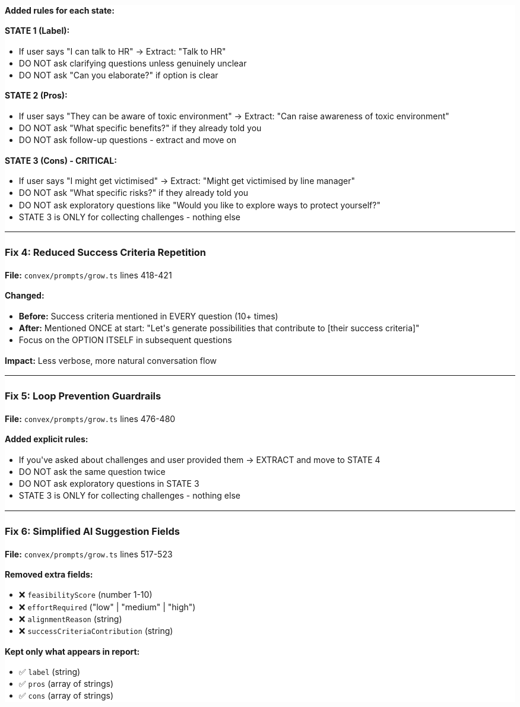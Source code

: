 **Added rules for each state:**

**STATE 1 (Label):**
- If user says "I can talk to HR" → Extract: "Talk to HR"
- DO NOT ask clarifying questions unless genuinely unclear
- DO NOT ask "Can you elaborate?" if option is clear

**STATE 2 (Pros):**
- If user says "They can be aware of toxic environment" → Extract: "Can raise awareness of toxic environment"
- DO NOT ask "What specific benefits?" if they already told you
- DO NOT ask follow-up questions - extract and move on

**STATE 3 (Cons) - CRITICAL:**
- If user says "I might get victimised" → Extract: "Might get victimised by line manager"
- DO NOT ask "What specific risks?" if they already told you
- DO NOT ask exploratory questions like "Would you like to explore ways to protect yourself?"
- STATE 3 is ONLY for collecting challenges - nothing else

---

### **Fix 4: Reduced Success Criteria Repetition**
**File:** `convex/prompts/grow.ts` lines 418-421

**Changed:**
- **Before:** Success criteria mentioned in EVERY question (10+ times)
- **After:** Mentioned ONCE at start: "Let's generate possibilities that contribute to [their success criteria]"
- Focus on the OPTION ITSELF in subsequent questions

**Impact:** Less verbose, more natural conversation flow

---

### **Fix 5: Loop Prevention Guardrails**
**File:** `convex/prompts/grow.ts` lines 476-480

**Added explicit rules:**
- If you've asked about challenges and user provided them → EXTRACT and move to STATE 4
- DO NOT ask the same question twice
- DO NOT ask exploratory questions in STATE 3
- STATE 3 is ONLY for collecting challenges - nothing else

---

### **Fix 6: Simplified AI Suggestion Fields**
**File:** `convex/prompts/grow.ts` lines 517-523

**Removed extra fields:**
- ❌ `feasibilityScore` (number 1-10)
- ❌ `effortRequired` ("low" | "medium" | "high")
- ❌ `alignmentReason` (string)
- ❌ `successCriteriaContribution` (string)

**Kept only what appears in report:**
- ✅ `label` (string)
- ✅ `pros` (array of strings)
- ✅ `cons` (array of strings)
